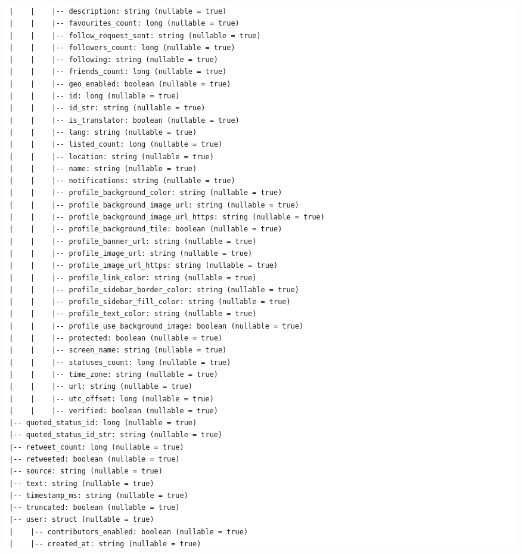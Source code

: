      |    |    |-- description: string (nullable = true)
     |    |    |-- favourites_count: long (nullable = true)
     |    |    |-- follow_request_sent: string (nullable = true)
     |    |    |-- followers_count: long (nullable = true)
     |    |    |-- following: string (nullable = true)
     |    |    |-- friends_count: long (nullable = true)
     |    |    |-- geo_enabled: boolean (nullable = true)
     |    |    |-- id: long (nullable = true)
     |    |    |-- id_str: string (nullable = true)
     |    |    |-- is_translator: boolean (nullable = true)
     |    |    |-- lang: string (nullable = true)
     |    |    |-- listed_count: long (nullable = true)
     |    |    |-- location: string (nullable = true)
     |    |    |-- name: string (nullable = true)
     |    |    |-- notifications: string (nullable = true)
     |    |    |-- profile_background_color: string (nullable = true)
     |    |    |-- profile_background_image_url: string (nullable = true)
     |    |    |-- profile_background_image_url_https: string (nullable = true)
     |    |    |-- profile_background_tile: boolean (nullable = true)
     |    |    |-- profile_banner_url: string (nullable = true)
     |    |    |-- profile_image_url: string (nullable = true)
     |    |    |-- profile_image_url_https: string (nullable = true)
     |    |    |-- profile_link_color: string (nullable = true)
     |    |    |-- profile_sidebar_border_color: string (nullable = true)
     |    |    |-- profile_sidebar_fill_color: string (nullable = true)
     |    |    |-- profile_text_color: string (nullable = true)
     |    |    |-- profile_use_background_image: boolean (nullable = true)
     |    |    |-- protected: boolean (nullable = true)
     |    |    |-- screen_name: string (nullable = true)
     |    |    |-- statuses_count: long (nullable = true)
     |    |    |-- time_zone: string (nullable = true)
     |    |    |-- url: string (nullable = true)
     |    |    |-- utc_offset: long (nullable = true)
     |    |    |-- verified: boolean (nullable = true)
     |-- quoted_status_id: long (nullable = true)
     |-- quoted_status_id_str: string (nullable = true)
     |-- retweet_count: long (nullable = true)
     |-- retweeted: boolean (nullable = true)
     |-- source: string (nullable = true)
     |-- text: string (nullable = true)
     |-- timestamp_ms: string (nullable = true)
     |-- truncated: boolean (nullable = true)
     |-- user: struct (nullable = true)
     |    |-- contributors_enabled: boolean (nullable = true)
     |    |-- created_at: string (nullable = true)